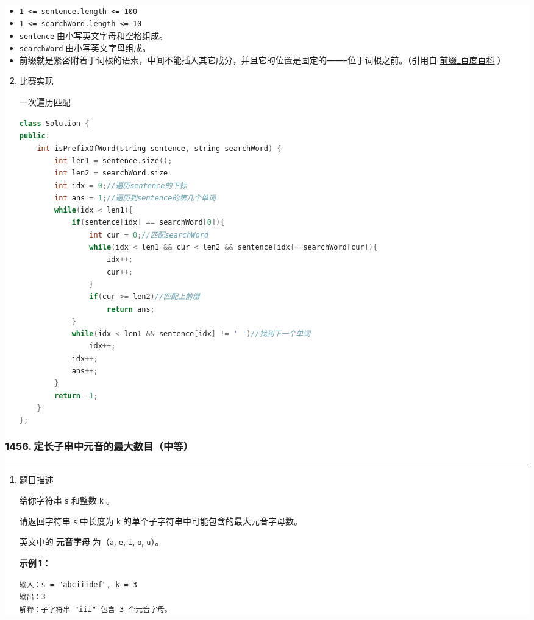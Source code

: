    - `1 <= sentence.length <= 100`
   - `1 <= searchWord.length <= 10`
   - `sentence` 由小写英文字母和空格组成。
   - `searchWord` 由小写英文字母组成。
   - 前缀就是紧密附着于词根的语素，中间不能插入其它成分，并且它的位置是固定的——-位于词根之前。（引用自 [前缀_百度百科](https://baike.baidu.com/item/%E5%89%8D%E7%BC%80) ）

2. 比赛实现

   一次遍历匹配

   ```c++
   class Solution {
   public:
       int isPrefixOfWord(string sentence, string searchWord) {
           int len1 = sentence.size();
           int len2 = searchWord.size
           int idx = 0;//遍历sentence的下标
           int ans = 1;//遍历到sentence的第几个单词
           while(idx < len1){
               if(sentence[idx] == searchWord[0]){
                   int cur = 0;//匹配searchWord
                   while(idx < len1 && cur < len2 && sentence[idx]==searchWord[cur]){
                       idx++;
                       cur++;
                   }
                   if(cur >= len2)//匹配上前缀
                       return ans;
               }
               while(idx < len1 && sentence[idx] != ' ')//找到下一个单词
                   idx++;
               idx++;
               ans++;
           }
           return -1;
       }
   };
   ```

### 1456. 定长子串中元音的最大数目（中等）

---

1. 题目描述

   给你字符串 `s` 和整数 `k` 。

   请返回字符串 `s` 中长度为 `k` 的单个子字符串中可能包含的最大元音字母数。

   英文中的 **元音字母** 为（`a`, `e`, `i`, `o`, `u`）。

   **示例 1：**

   ```
   输入：s = "abciiidef", k = 3
   输出：3
   解释：子字符串 "iii" 包含 3 个元音字母。
   ```
